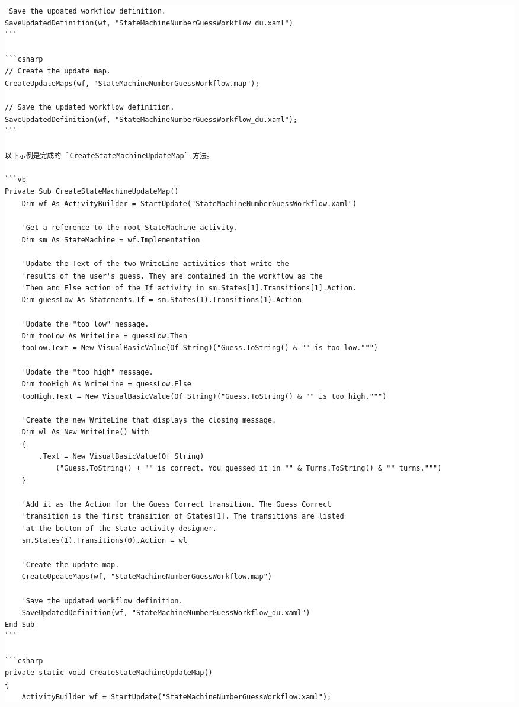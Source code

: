     'Save the updated workflow definition.
    SaveUpdatedDefinition(wf, "StateMachineNumberGuessWorkflow_du.xaml")
    ```

    ```csharp
    // Create the update map.
    CreateUpdateMaps(wf, "StateMachineNumberGuessWorkflow.map");

    // Save the updated workflow definition.
    SaveUpdatedDefinition(wf, "StateMachineNumberGuessWorkflow_du.xaml");
    ```

    以下示例是完成的 `CreateStateMachineUpdateMap` 方法。

    ```vb
    Private Sub CreateStateMachineUpdateMap()
        Dim wf As ActivityBuilder = StartUpdate("StateMachineNumberGuessWorkflow.xaml")

        'Get a reference to the root StateMachine activity.
        Dim sm As StateMachine = wf.Implementation

        'Update the Text of the two WriteLine activities that write the
        'results of the user's guess. They are contained in the workflow as the
        'Then and Else action of the If activity in sm.States[1].Transitions[1].Action.
        Dim guessLow As Statements.If = sm.States(1).Transitions(1).Action

        'Update the "too low" message.
        Dim tooLow As WriteLine = guessLow.Then
        tooLow.Text = New VisualBasicValue(Of String)("Guess.ToString() & "" is too low.""")

        'Update the "too high" message.
        Dim tooHigh As WriteLine = guessLow.Else
        tooHigh.Text = New VisualBasicValue(Of String)("Guess.ToString() & "" is too high.""")

        'Create the new WriteLine that displays the closing message.
        Dim wl As New WriteLine() With
        {
            .Text = New VisualBasicValue(Of String) _
                ("Guess.ToString() + "" is correct. You guessed it in "" & Turns.ToString() & "" turns.""")
        }

        'Add it as the Action for the Guess Correct transition. The Guess Correct
        'transition is the first transition of States[1]. The transitions are listed
        'at the bottom of the State activity designer.
        sm.States(1).Transitions(0).Action = wl

        'Create the update map.
        CreateUpdateMaps(wf, "StateMachineNumberGuessWorkflow.map")

        'Save the updated workflow definition.
        SaveUpdatedDefinition(wf, "StateMachineNumberGuessWorkflow_du.xaml")
    End Sub
    ```

    ```csharp
    private static void CreateStateMachineUpdateMap()
    {
        ActivityBuilder wf = StartUpdate("StateMachineNumberGuessWorkflow.xaml");
